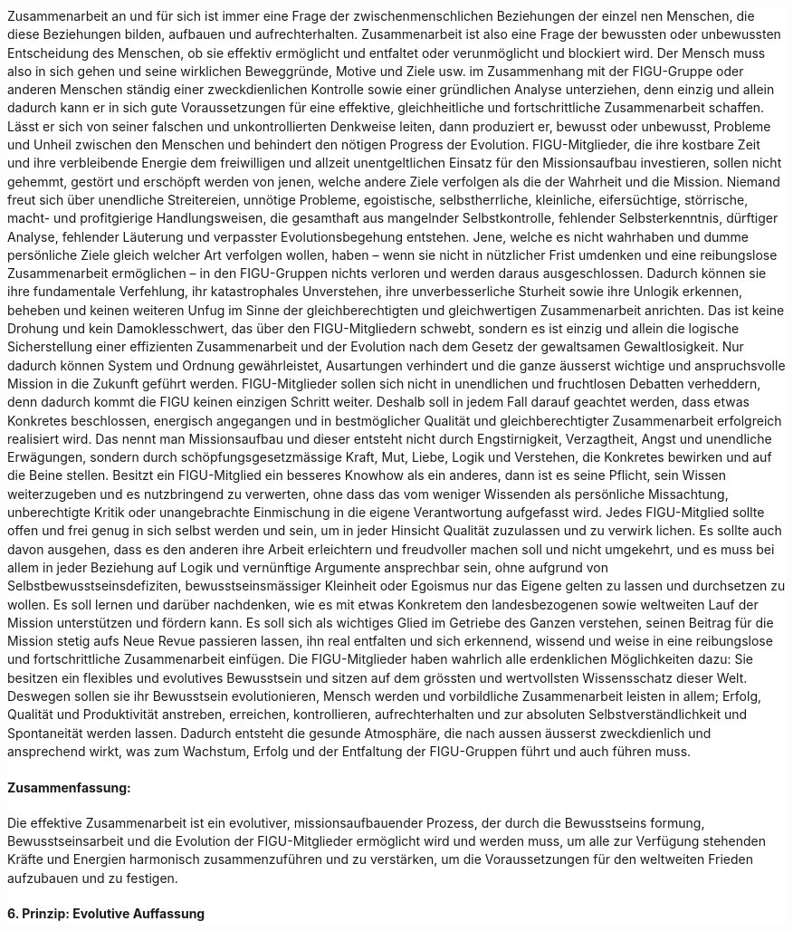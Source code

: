 Zusammenarbeit an und für sich ist immer eine Frage der zwischenmenschlichen Beziehungen der einzel nen Menschen, die diese Beziehungen bilden, aufbauen und aufrechterhalten. Zusammenarbeit ist also eine Frage der bewussten oder unbewussten Entscheidung des Menschen, ob sie effektiv ermöglicht und entfaltet oder verunmöglicht und blockiert wird. Der Mensch muss also in sich gehen und seine wirklichen Beweggründe, Motive und Ziele usw. im Zusammenhang mit der FIGU-Gruppe oder anderen Menschen ständig einer zweckdienlichen Kontrolle sowie einer gründlichen Analyse unterziehen, denn einzig und allein dadurch kann er in sich gute Voraussetzungen für eine effektive, gleichheitliche und fortschrittliche Zusammenarbeit schaffen. Lässt er sich von seiner falschen und unkontrollierten Denkweise leiten, dann produziert er, bewusst oder unbewusst, Probleme und Unheil zwischen den Menschen und behindert den nötigen Progress der Evolution. FIGU-Mitglieder, die ihre kostbare Zeit und ihre verbleibende Energie dem freiwilligen und allzeit unentgeltlichen Einsatz für den Missionsaufbau investieren, sollen nicht gehemmt, gestört und erschöpft werden von jenen, welche andere Ziele verfolgen als die der Wahrheit und die Mission. Niemand freut sich über unendliche Streitereien, unnötige Probleme, egoistische, selbstherrliche, kleinliche, eifersüchtige, störrische, macht- und profitgierige Handlungsweisen, die gesamthaft aus mangelnder Selbstkontrolle, fehlender Selbsterkenntnis, dürftiger Analyse, fehlender Läuterung und verpasster Evolutionsbegehung entstehen. Jene, welche es nicht wahrhaben und dumme persönliche Ziele gleich welcher Art verfolgen wollen, haben – wenn sie nicht in nützlicher Frist umdenken und eine reibungslose Zusammenarbeit ermöglichen – in den FIGU-Gruppen nichts verloren und werden daraus ausgeschlossen.
Dadurch können sie ihre fundamentale Verfehlung, ihr katastrophales Unverstehen, ihre unverbesserliche Sturheit sowie ihre Unlogik erkennen, beheben und keinen weiteren Unfug im Sinne der gleichberechtigten und gleichwertigen Zusammenarbeit anrichten. Das ist keine Drohung und kein Damoklesschwert, das über den FIGU-Mitgliedern schwebt, sondern es ist einzig und allein die logische Sicherstellung einer effizienten Zusammenarbeit und der Evolution nach dem Gesetz der gewaltsamen Gewaltlosigkeit. Nur dadurch können System und Ordnung gewährleistet, Ausartungen verhindert und die ganze äusserst wichtige und anspruchsvolle Mission in die Zukunft geführt werden. FIGU-Mitglieder sollen sich nicht in unendlichen und fruchtlosen Debatten verheddern, denn dadurch kommt die FIGU keinen einzigen Schritt weiter. Deshalb soll in jedem Fall darauf geachtet werden, dass etwas Konkretes beschlossen, energisch angegangen und in bestmöglicher Qualität und gleichberechtigter Zusammenarbeit erfolgreich realisiert wird. Das nennt man Missionsaufbau und dieser entsteht nicht durch Engstirnigkeit, Verzagtheit, Angst und unendliche Erwägungen, sondern durch schöpfungsgesetzmässige Kraft, Mut, Liebe, Logik und Verstehen, die Konkretes bewirken und auf die Beine stellen. Besitzt ein FIGU-Mitglied ein besseres Knowhow als ein anderes, dann ist es seine Pflicht, sein Wissen weiterzugeben und es nutzbringend zu verwerten, ohne dass das vom weniger Wissenden als persönliche Missachtung, unberechtigte Kritik oder unangebrachte Einmischung in die eigene Verantwortung aufgefasst wird. Jedes FIGU-Mitglied sollte offen und frei genug in sich selbst werden und sein, um in jeder Hinsicht Qualität zuzulassen und zu verwirk lichen. Es sollte auch davon ausgehen, dass es den anderen ihre Arbeit erleichtern und freudvoller machen soll und nicht umgekehrt, und es muss bei allem in jeder Beziehung auf Logik und vernünftige Argumente ansprechbar sein, ohne aufgrund von Selbstbewusstseinsdefiziten, bewusstseinsmässiger Kleinheit oder Egoismus nur das Eigene gelten zu lassen und durchsetzen zu wollen. Es soll lernen und darüber nachdenken, wie es mit etwas Konkretem den landesbezogenen sowie weltweiten Lauf der Mission unterstützen und fördern kann. Es soll sich als wichtiges Glied im Getriebe des Ganzen verstehen, seinen Beitrag für die Mission stetig aufs Neue Revue passieren lassen, ihn real entfalten und sich erkennend, wissend und weise in eine reibungslose und fortschrittliche Zusammenarbeit einfügen. Die FIGU-Mitglieder haben wahrlich alle erdenklichen Möglichkeiten dazu: Sie besitzen ein flexibles und evolutives Bewusstsein und sitzen auf dem grössten und wertvollsten Wissensschatz dieser Welt. Deswegen sollen sie ihr Bewusstsein evolutionieren, Mensch werden und vorbildliche Zusammenarbeit leisten in allem; Erfolg, Qualität und Produktivität anstreben, erreichen, kontrollieren, aufrechterhalten und zur absoluten Selbstverständlichkeit und Spontaneität werden lassen. Dadurch entsteht die gesunde Atmosphäre, die nach aussen äusserst zweckdienlich und ansprechend wirkt, was zum Wachstum, Erfolg und der Entfaltung der FIGU-Gruppen führt und auch führen muss.
#### Zusammenfassung:
Die effektive Zusammenarbeit ist ein evolutiver, missionsaufbauender Prozess, der durch die Bewusstseins formung, Bewusstseinsarbeit und die Evolution der FIGU-Mitglieder ermöglicht wird und werden muss, um alle zur Verfügung stehenden Kräfte und Energien harmonisch zusammenzuführen und zu verstärken, um die Voraussetzungen für den weltweiten Frieden aufzubauen und zu festigen.
#### 6. Prinzip: Evolutive Auffassung